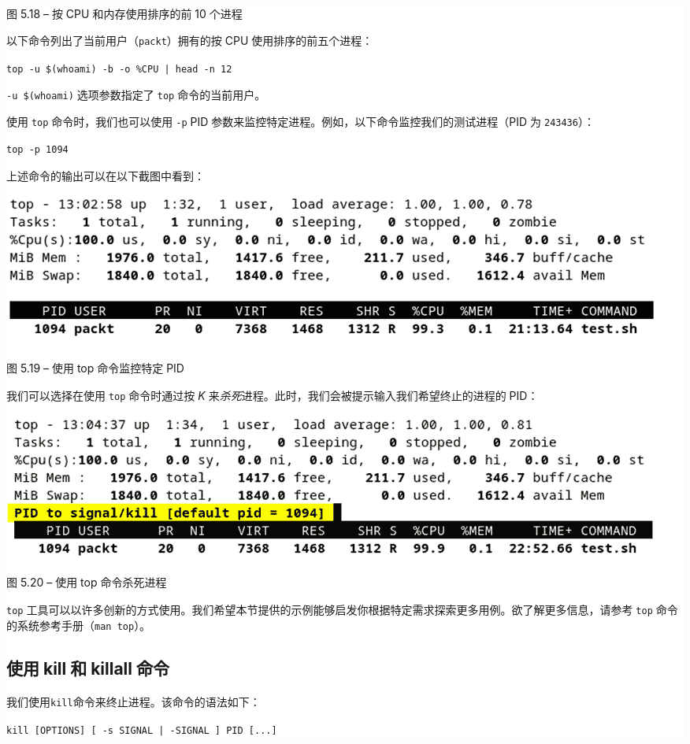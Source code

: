 图 5.18 – 按 CPU 和内存使用排序的前 10 个进程

以下命令列出了当前用户（`packt`）拥有的按 CPU 使用排序的前五个进程：

```
top -u $(whoami) -b -o %CPU | head -n 12
```

`-u $(whoami)` 选项参数指定了 `top` 命令的当前用户。

使用 `top` 命令时，我们也可以使用 `-p` PID 参数来监控特定进程。例如，以下命令监控我们的测试进程（PID 为 `243436`）：

```
top -p 1094
```

上述命令的输出可以在以下截图中看到：

![图 5.19 – 使用 top 命令监控特定 PID](img/Figure_05_19_B19682.jpg)

图 5.19 – 使用 top 命令监控特定 PID

我们可以选择在使用 `top` 命令时通过按 *K* 来*杀死*进程。此时，我们会被提示输入我们希望终止的进程的 PID：

![图 5.20 – 使用 top 命令杀死进程](img/Figure_05_20_B19682.jpg)

图 5.20 – 使用 top 命令杀死进程

`top` 工具可以以许多创新的方式使用。我们希望本节提供的示例能够启发你根据特定需求探索更多用例。欲了解更多信息，请参考 `top` 命令的系统参考手册（`man top`）。

## 使用 kill 和 killall 命令

我们使用`kill`命令来终止进程。该命令的语法如下：

```
kill [OPTIONS] [ -s SIGNAL | -SIGNAL ] PID [...]
```
